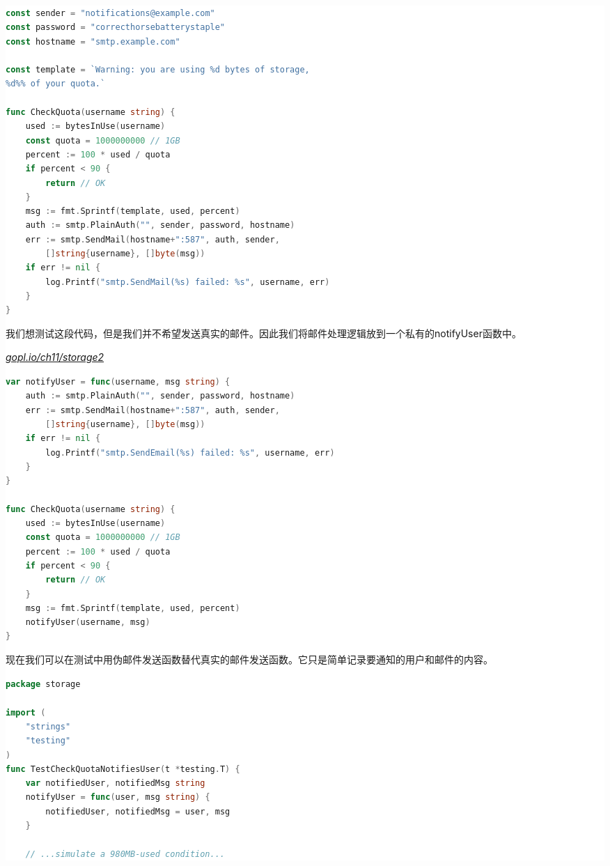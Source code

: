 ```Go
const sender = "notifications@example.com"
const password = "correcthorsebatterystaple"
const hostname = "smtp.example.com"

const template = `Warning: you are using %d bytes of storage,
%d%% of your quota.`

func CheckQuota(username string) {
	used := bytesInUse(username)
	const quota = 1000000000 // 1GB
	percent := 100 * used / quota
	if percent < 90 {
		return // OK
	}
	msg := fmt.Sprintf(template, used, percent)
	auth := smtp.PlainAuth("", sender, password, hostname)
	err := smtp.SendMail(hostname+":587", auth, sender,
		[]string{username}, []byte(msg))
	if err != nil {
		log.Printf("smtp.SendMail(%s) failed: %s", username, err)
	}
}
```

我们想测试这段代码，但是我们并不希望发送真实的邮件。因此我们将邮件处理逻辑放到一个私有的notifyUser函数中。

<u><i>gopl.io/ch11/storage2</i></u>
```Go
var notifyUser = func(username, msg string) {
	auth := smtp.PlainAuth("", sender, password, hostname)
	err := smtp.SendMail(hostname+":587", auth, sender,
		[]string{username}, []byte(msg))
	if err != nil {
		log.Printf("smtp.SendEmail(%s) failed: %s", username, err)
	}
}

func CheckQuota(username string) {
	used := bytesInUse(username)
	const quota = 1000000000 // 1GB
	percent := 100 * used / quota
	if percent < 90 {
		return // OK
	}
	msg := fmt.Sprintf(template, used, percent)
	notifyUser(username, msg)
}
```

现在我们可以在测试中用伪邮件发送函数替代真实的邮件发送函数。它只是简单记录要通知的用户和邮件的内容。

```Go
package storage

import (
	"strings"
	"testing"
)
func TestCheckQuotaNotifiesUser(t *testing.T) {
	var notifiedUser, notifiedMsg string
	notifyUser = func(user, msg string) {
		notifiedUser, notifiedMsg = user, msg
	}

	// ...simulate a 980MB-used condition...
```